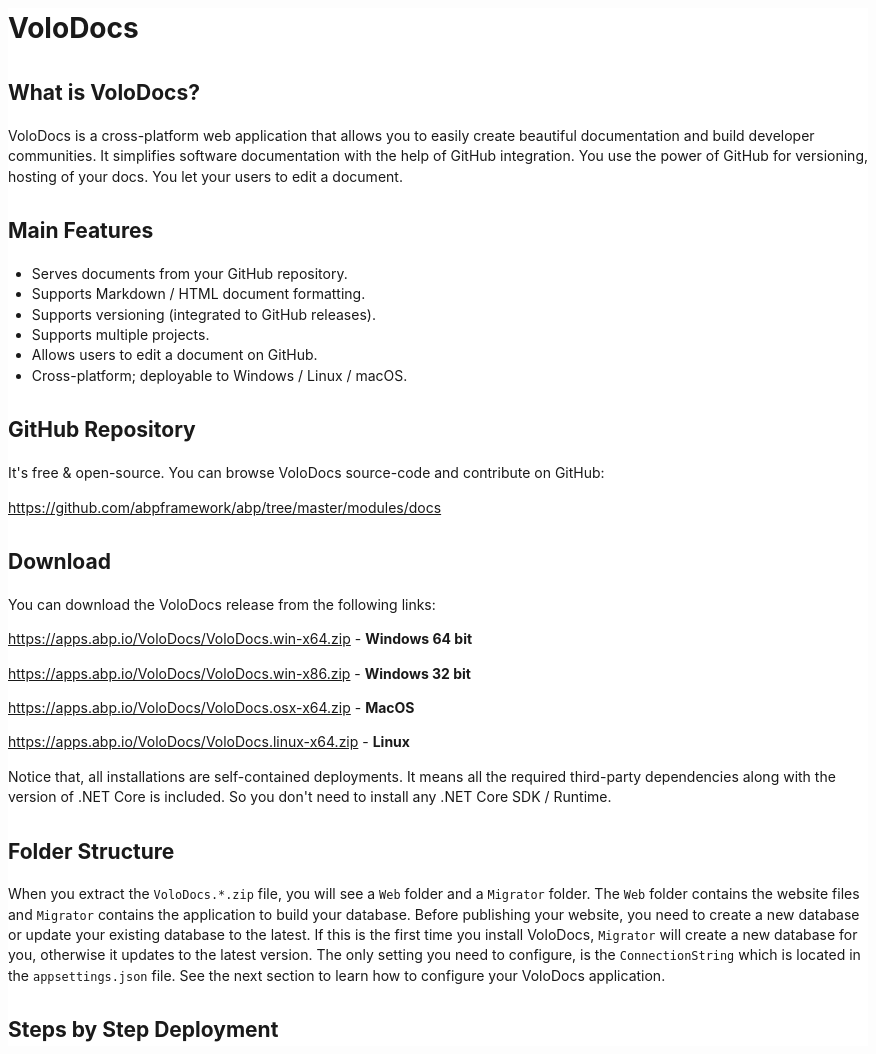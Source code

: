 # VoloDocs 

## What is VoloDocs?

VoloDocs is a cross-platform web application that allows you to easily create beautiful documentation and build developer communities. It simplifies software documentation with the help of GitHub integration. You use the power of GitHub for versioning, hosting of your docs. You let your users to edit a document.

## Main Features

- Serves documents from your GitHub repository.
- Supports Markdown / HTML document formatting.
- Supports versioning (integrated to GitHub releases).
- Supports multiple projects.
- Allows users to edit a document on GitHub.
- Cross-platform; deployable to Windows / Linux / macOS.

## GitHub Repository

It's free & open-source. You can browse VoloDocs source-code and contribute on GitHub:

https://github.com/abpframework/abp/tree/master/modules/docs

## Download

You can download the VoloDocs release from the following links:

https://apps.abp.io/VoloDocs/VoloDocs.win-x64.zip - **Windows 64 bit**

https://apps.abp.io/VoloDocs/VoloDocs.win-x86.zip - **Windows 32 bit**

https://apps.abp.io/VoloDocs/VoloDocs.osx-x64.zip - **MacOS**

https://apps.abp.io/VoloDocs/VoloDocs.linux-x64.zip - **Linux**

Notice that, all installations are self-contained deployments. It means all the required third-party dependencies along with the version of .NET Core is included. So you don't need to install any .NET Core SDK / Runtime.

## Folder Structure

When you extract the `VoloDocs.*.zip` file, you will see a `Web` folder and a `Migrator` folder. The `Web` folder contains the website files and `Migrator` contains the application to build your database. Before publishing your website, you need to create a new database or update your existing database to the latest. If this is the first time you install VoloDocs, `Migrator` will create a new database for you, otherwise it updates to the latest version. The only setting you need to configure, is the `ConnectionString` which is located in the `appsettings.json` file. See the next section to learn how to configure your VoloDocs application.

## Steps by Step Deployment
